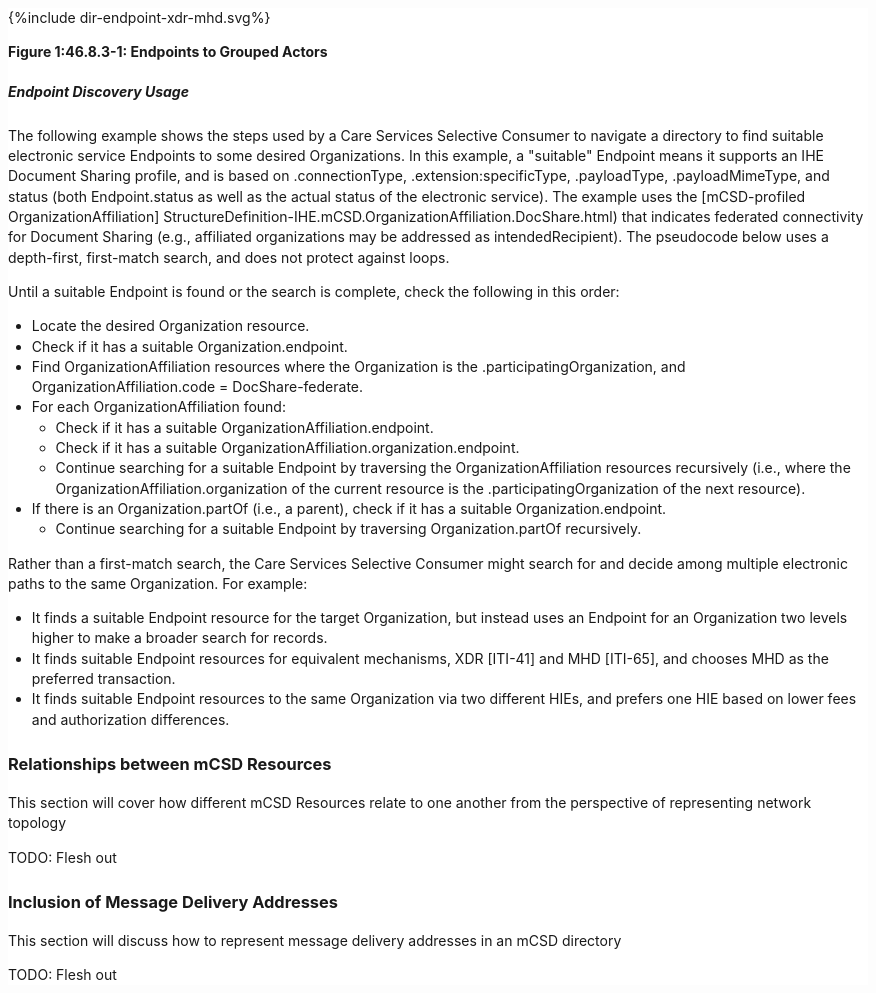 <div>
{%include dir-endpoint-xdr-mhd.svg%}
</div>
<div style="clear: left;"/>

**Figure 1:46.8.3-1: Endpoints to Grouped Actors**

##### Endpoint Discovery Usage

The following example shows the steps used by a Care Services Selective Consumer to navigate a directory to find suitable electronic service Endpoints to some desired Organizations. In this example, a "suitable" Endpoint means it supports an IHE Document Sharing profile, and is based on .connectionType, .extension:specificType, .payloadType, .payloadMimeType, and status (both Endpoint.status as well as the actual status of the electronic service). The example uses the [mCSD-profiled OrganizationAffiliation] StructureDefinition-IHE.mCSD.OrganizationAffiliation.DocShare.html) that indicates federated connectivity for Document Sharing (e.g., affiliated organizations may be addressed as intendedRecipient). The pseudocode below uses a depth-first, first-match search, and does not protect against loops.

Until a suitable Endpoint is found or the search is complete, check the following in this order:
- Locate the desired Organization resource.
- Check if it has a suitable Organization.endpoint.
- Find OrganizationAffiliation resources where the Organization is the .participatingOrganization, and OrganizationAffiliation.code = DocShare-federate.
- For each OrganizationAffiliation found:
  - Check if it has a suitable OrganizationAffiliation.endpoint.
  - Check if it has a suitable OrganizationAffiliation.organization.endpoint.
  - Continue searching for a suitable Endpoint by traversing the OrganizationAffiliation resources recursively (i.e., where the OrganizationAffiliation.organization of the current resource is the .participatingOrganization of the next resource).
- If there is an Organization.partOf (i.e., a parent), check if it has a suitable Organization.endpoint.
  - Continue searching for a suitable Endpoint by traversing Organization.partOf recursively.

Rather than a first-match search, the Care Services Selective Consumer might search for and decide among multiple electronic paths to the same Organization. For example:
- It finds a suitable Endpoint resource for the target Organization, but instead uses an Endpoint for an Organization two levels higher to make a broader search for records.
- It finds suitable Endpoint resources for equivalent mechanisms, XDR \[ITI-41\] and MHD \[ITI-65\], and chooses MHD as the preferred transaction.
- It finds suitable Endpoint resources to the same Organization via two different HIEs, and prefers one HIE based on lower fees and authorization differences.

### Relationships between mCSD Resources
This section will cover how different mCSD Resources relate to one another from the perspective of representing network topology

TODO:  Flesh out

### Inclusion of Message Delivery Addresses
This section will discuss how to represent message delivery addresses in an mCSD directory

TODO:  Flesh out
